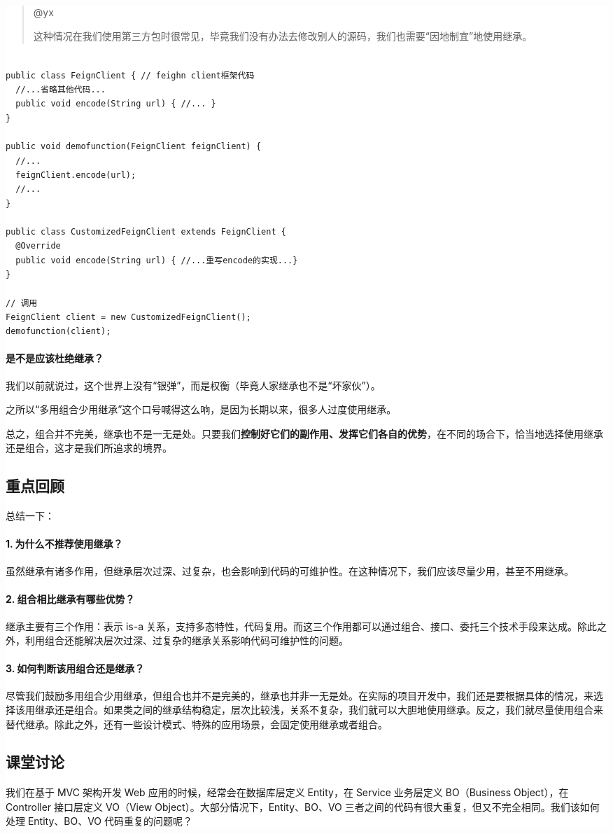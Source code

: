 > @yx
> 
> 这种情况在我们使用第三方包时很常见，毕竟我们没有办法去修改别人的源码，我们也需要“因地制宜”地使用继承。

```

public class FeignClient { // feighn client框架代码
  //...省略其他代码...
  public void encode(String url) { //... }
}

public void demofunction(FeignClient feignClient) {
  //...
  feignClient.encode(url);
  //...
}

public class CustomizedFeignClient extends FeignClient {
  @Override
  public void encode(String url) { //...重写encode的实现...}
}

// 调用
FeignClient client = new CustomizedFeignClient();
demofunction(client);
```

#### 是不是应该杜绝继承？

我们以前就说过，这个世界上没有“银弹”，而是权衡（毕竟人家继承也不是“坏家伙”）。

之所以“多用组合少用继承”这个口号喊得这么响，是因为长期以来，很多人过度使用继承。

总之，组合并不完美，继承也不是一无是处。只要我们**控制好它们的副作用、发挥它们各自的优势**，在不同的场合下，恰当地选择使用继承还是组合，这才是我们所追求的境界。

## 重点回顾
总结一下：

#### 1. 为什么不推荐使用继承？

虽然继承有诸多作用，但继承层次过深、过复杂，也会影响到代码的可维护性。在这种情况下，我们应该尽量少用，甚至不用继承。

#### 2. 组合相比继承有哪些优势？

继承主要有三个作用：表示 is-a 关系，支持多态特性，代码复用。而这三个作用都可以通过组合、接口、委托三个技术手段来达成。除此之外，利用组合还能解决层次过深、过复杂的继承关系影响代码可维护性的问题。

#### 3. 如何判断该用组合还是继承？

尽管我们鼓励多用组合少用继承，但组合也并不是完美的，继承也并非一无是处。在实际的项目开发中，我们还是要根据具体的情况，来选择该用继承还是组合。如果类之间的继承结构稳定，层次比较浅，关系不复杂，我们就可以大胆地使用继承。反之，我们就尽量使用组合来替代继承。除此之外，还有一些设计模式、特殊的应用场景，会固定使用继承或者组合。

## 课堂讨论
我们在基于 MVC 架构开发 Web 应用的时候，经常会在数据库层定义 Entity，在 Service 业务层定义 BO（Business Object），在 Controller 接口层定义 VO（View Object）。大部分情况下，Entity、BO、VO 三者之间的代码有很大重复，但又不完全相同。我们该如何处理 Entity、BO、VO 代码重复的问题呢？
